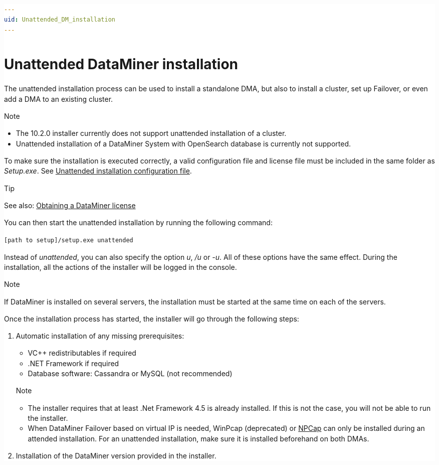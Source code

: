 ```yaml
---
uid: Unattended_DM_installation
---
```


# Unattended DataMiner installation

The unattended installation process can be used to install a standalone DMA, but also to install a cluster, set up Failover, or even add a DMA to an existing cluster.

> [!NOTE]
>
> - The 10.2.0 installer currently does not support unattended installation of a cluster.
> - Unattended installation of a DataMiner System with OpenSearch database is currently not supported.

To make sure the installation is executed correctly, a valid configuration file and license file must be included in the same folder as *Setup.exe*. See [Unattended installation configuration file](#unattended-installation-configuration-file).

> [!TIP]
> See also: [Obtaining a DataMiner license](xref:DataminerLicenses)

You can then start the unattended installation by running the following command:

```txt
[path to setup]/setup.exe unattended
```

Instead of *unattended*, you can also specify the option *u*, */u* or *-u*. All of these options have the same effect. During the installation, all the actions of the installer will be logged in the console.

> [!NOTE]
> If DataMiner is installed on several servers, the installation must be started at the same time on each of the servers.

Once the installation process has started, the installer will go through the following steps:

1. Automatic installation of any missing prerequisites:

   - VC++ redistributables if required
   - .NET Framework if required
   - Database software: Cassandra or MySQL (not recommended)

   > [!NOTE]
   >
   > - The installer requires that at least .Net Framework 4.5 is already installed. If this is not the case, you will not be able to run the installer.
   > - When DataMiner Failover based on virtual IP is needed, WinPcap (deprecated) or [NPCap](https://nmap.org/npcap/) can only be installed during an attended installation. 
       For an unattended installation, make sure it is installed beforehand on both DMAs.

1. Installation of the DataMiner version provided in the installer.
